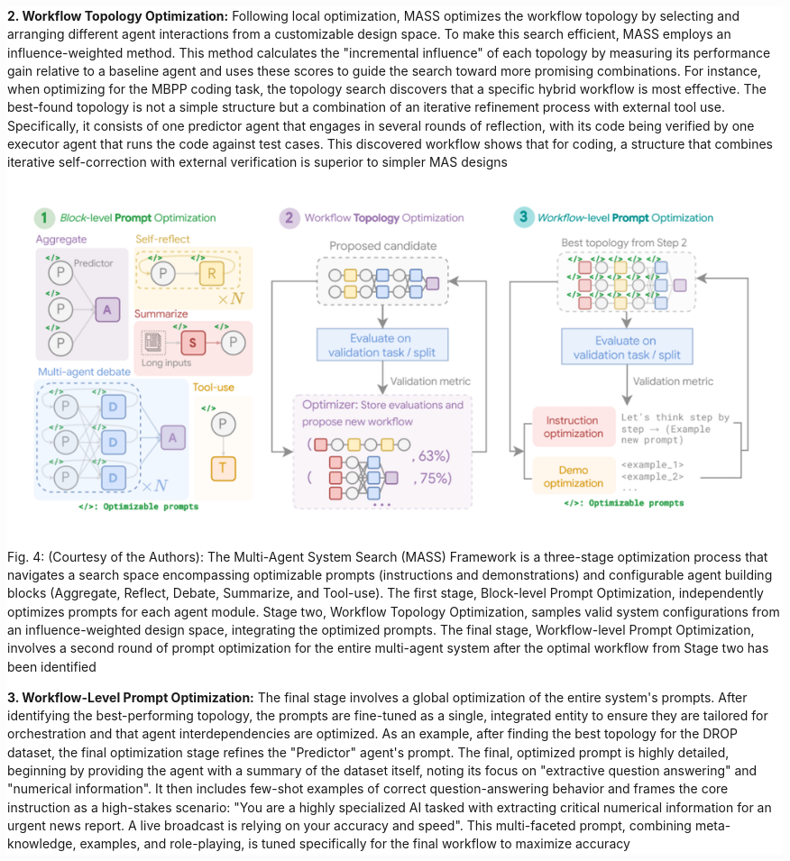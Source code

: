 **2. Workflow Topology Optimization:** Following local optimization, MASS optimizes the workflow topology by selecting and arranging different agent interactions from a customizable design space. To make this search efficient, MASS employs an influence-weighted method. This method calculates the "incremental influence" of each topology by measuring its performance gain relative to a baseline agent and uses these scores to guide the search toward more promising combinations. For instance, when optimizing for the MBPP coding task, the topology search discovers that a specific hybrid workflow is most effective. The best-found topology is not a simple structure but a combination of an iterative refinement process with external tool use. Specifically, it consists of one predictor agent that engages in several rounds of reflection, with its code being verified by one executor agent that runs the code against test cases. This discovered workflow shows that for coding, a structure that combines iterative self-correction with external verification is superior to simpler MAS designs

![MASS: Multi-Agent System Search](../assets/MASS_Multi_Agent_System_Search.png)

Fig. 4: (Courtesy of the Authors): The Multi-Agent System Search (MASS) Framework is a three-stage optimization process that navigates a search space encompassing optimizable prompts (instructions and demonstrations) and configurable agent building blocks (Aggregate, Reflect, Debate, Summarize, and Tool-use). The first stage, Block-level Prompt Optimization, independently optimizes prompts for each agent module. Stage two, Workflow Topology Optimization, samples valid system configurations from an influence-weighted design space, integrating the optimized prompts. The final stage, Workflow-level Prompt Optimization, involves a second round of prompt optimization for the entire multi-agent system after the optimal workflow from Stage two has been identified

**3. Workflow-Level Prompt Optimization:** The final stage involves a global optimization of the entire system's prompts. After identifying the best-performing topology, the prompts are fine-tuned as a single, integrated entity to ensure they are tailored for orchestration and that agent interdependencies are optimized. As an example, after finding the best topology for the DROP dataset, the final optimization stage refines the "Predictor" agent's prompt. The final, optimized prompt is highly detailed, beginning by providing the agent with a summary of the dataset itself, noting its focus on "extractive question answering" and "numerical information". It then includes few-shot examples of correct question-answering behavior and frames the core instruction as a high-stakes scenario: "You are a highly specialized AI tasked with extracting critical numerical information for an urgent news report. A live broadcast is relying on your accuracy and speed". This multi-faceted prompt, combining meta-knowledge, examples, and role-playing, is tuned specifically for the final workflow to maximize accuracy
